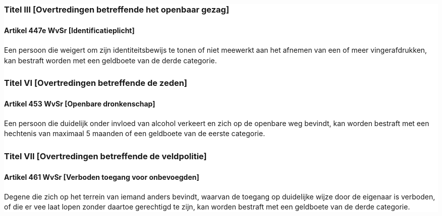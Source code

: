 ### Titel III [Overtredingen betreffende het openbaar gezag]
#### Artikel 447e WvSr [Identificatieplicht]
Een persoon die weigert om zijn identiteitsbewijs te tonen of niet meewerkt aan het afnemen van een of meer vingerafdrukken, kan bestraft worden met een geldboete van de derde categorie.

### Titel VI [Overtredingen betreffende de zeden]
#### Artikel 453 WvSr [Openbare dronkenschap]
Een persoon die duidelijk onder invloed van alcohol verkeert en zich op de openbare weg bevindt, kan worden bestraft met een hechtenis van maximaal 5 maanden of een geldboete van de eerste categorie.

### Titel VII [Overtredingen betreffende de veldpolitie]
#### Artikel 461 WvSr [Verboden toegang voor onbevoegden]
Degene die zich op het terrein van iemand anders bevindt, waarvan de toegang op duidelijke wijze door de eigenaar is verboden, of die er vee laat lopen zonder daartoe gerechtigd te zijn, kan worden bestraft met een geldboete van de derde categorie.